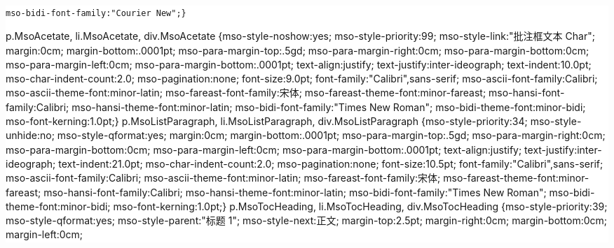 	mso-bidi-font-family:"Courier New";}
p.MsoAcetate, li.MsoAcetate, div.MsoAcetate
	{mso-style-noshow:yes;
	mso-style-priority:99;
	mso-style-link:"批注框文本 Char";
	margin:0cm;
	margin-bottom:.0001pt;
	mso-para-margin-top:.5gd;
	mso-para-margin-right:0cm;
	mso-para-margin-bottom:0cm;
	mso-para-margin-left:0cm;
	mso-para-margin-bottom:.0001pt;
	text-align:justify;
	text-justify:inter-ideograph;
	text-indent:10.0pt;
	mso-char-indent-count:2.0;
	mso-pagination:none;
	font-size:9.0pt;
	font-family:"Calibri",sans-serif;
	mso-ascii-font-family:Calibri;
	mso-ascii-theme-font:minor-latin;
	mso-fareast-font-family:宋体;
	mso-fareast-theme-font:minor-fareast;
	mso-hansi-font-family:Calibri;
	mso-hansi-theme-font:minor-latin;
	mso-bidi-font-family:"Times New Roman";
	mso-bidi-theme-font:minor-bidi;
	mso-font-kerning:1.0pt;}
p.MsoListParagraph, li.MsoListParagraph, div.MsoListParagraph
	{mso-style-priority:34;
	mso-style-unhide:no;
	mso-style-qformat:yes;
	margin:0cm;
	margin-bottom:.0001pt;
	mso-para-margin-top:.5gd;
	mso-para-margin-right:0cm;
	mso-para-margin-bottom:0cm;
	mso-para-margin-left:0cm;
	mso-para-margin-bottom:.0001pt;
	text-align:justify;
	text-justify:inter-ideograph;
	text-indent:21.0pt;
	mso-char-indent-count:2.0;
	mso-pagination:none;
	font-size:10.5pt;
	font-family:"Calibri",sans-serif;
	mso-ascii-font-family:Calibri;
	mso-ascii-theme-font:minor-latin;
	mso-fareast-font-family:宋体;
	mso-fareast-theme-font:minor-fareast;
	mso-hansi-font-family:Calibri;
	mso-hansi-theme-font:minor-latin;
	mso-bidi-font-family:"Times New Roman";
	mso-bidi-theme-font:minor-bidi;
	mso-font-kerning:1.0pt;}
p.MsoTocHeading, li.MsoTocHeading, div.MsoTocHeading
	{mso-style-priority:39;
	mso-style-qformat:yes;
	mso-style-parent:"标题 1";
	mso-style-next:正文;
	margin-top:2.5pt;
	margin-right:0cm;
	margin-bottom:0cm;
	margin-left:0cm;